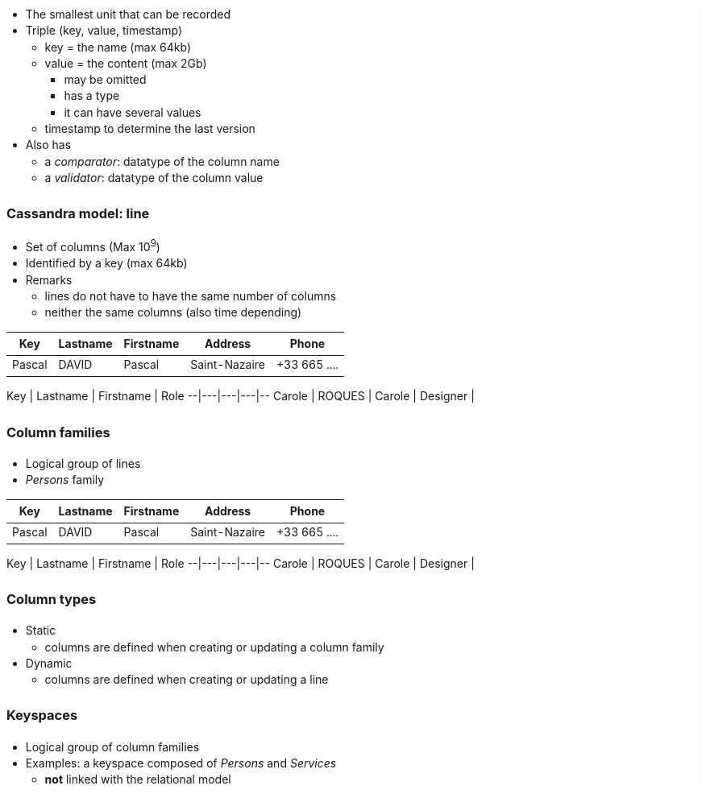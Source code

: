- The smallest unit that can be recorded
- Triple (key, value, timestamp)
  - key = the name (max 64kb)
  - value = the content (max 2Gb)
    - may be omitted
    - has a type
    - it can have several values
  - timestamp to determine the last version
- Also has
  - a *comparator*: datatype of the column name
  - a *validator*: datatype of the column value


### Cassandra model: line

- Set of columns (Max $10^{9}$)
- Identified by a key (max 64kb)
- Remarks
  - lines do not have to have the same number of columns
  - neither the same columns (also time depending)

Key  | Lastname  | Firstname  | Address  |  Phone  
--|---|---|---|--
Pascal  | DAVID  | Pascal  | Saint-Nazaire  |  +33 665 ....

Key  | Lastname  | Firstname  | Role
--|---|---|---|--
Carole  |  ROQUES | Carole  | Designer  |  


### Column families

- Logical group of lines
- *Persons* family

Key  | Lastname  | Firstname  | Address  |  Phone  
--|---|---|---|--
Pascal  | DAVID  | Pascal  | Saint-Nazaire  |  +33 665 ....

Key  | Lastname  | Firstname  | Role
--|---|---|---|--
Carole  |  ROQUES | Carole  | Designer  |  

### Column types

- Static
  - columns are defined when creating or updating a column family
- Dynamic
  - columns are defined when creating or updating a line

### Keyspaces

- Logical group of column families
- Examples: a keyspace composed of *Persons* and *Services*
  - **not** linked with the relational model
